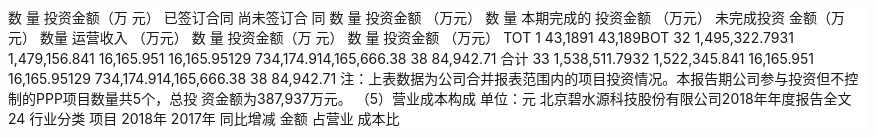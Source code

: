 数
量
投资金额（万
元）
已签订合同
尚未签订合
同
数
量
投资金额
（万元）
数
量
本期完成的
投资金额
（万元）
未完成投资
金额（万元）
数量
运营收入
（万元）
数
量
投资金额（万
元）
数
量
投资金额
（万元）
TOT
1
43,1891
43,189BOT
32
1,495,322.7931
1,479,156.841
16,165.951
16,165.95129
734,174.914,165,666.38
38
84,942.71
合计
33
1,538,511.7932
1,522,345.841
16,165.951
16,165.95129
734,174.914,165,666.38
38
84,942.71
注：上表数据为公司合并报表范围内的项目投资情况。本报告期公司参与投资但不控制的PPP项目数量共5个，总投
资金额为387,937万元。
（5）营业成本构成
单位：元
北京碧水源科技股份有限公司2018年年度报告全文
24
行业分类
项目
2018年
2017年
同比增减
金额
占营业
成本比